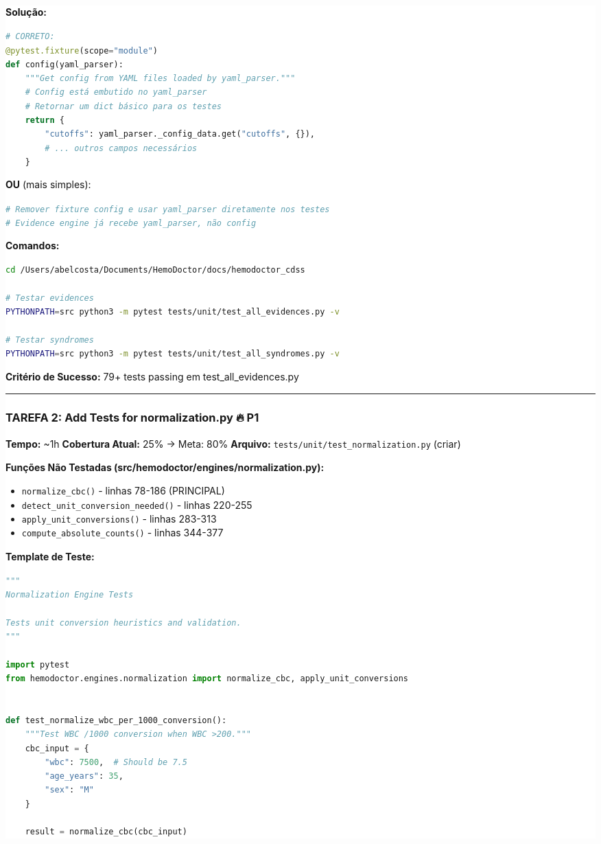 **Solução:**
```python
# CORRETO:
@pytest.fixture(scope="module")
def config(yaml_parser):
    """Get config from YAML files loaded by yaml_parser."""
    # Config está embutido no yaml_parser
    # Retornar um dict básico para os testes
    return {
        "cutoffs": yaml_parser._config_data.get("cutoffs", {}),
        # ... outros campos necessários
    }
```

**OU** (mais simples):
```python
# Remover fixture config e usar yaml_parser diretamente nos testes
# Evidence engine já recebe yaml_parser, não config
```

**Comandos:**
```bash
cd /Users/abelcosta/Documents/HemoDoctor/docs/hemodoctor_cdss

# Testar evidences
PYTHONPATH=src python3 -m pytest tests/unit/test_all_evidences.py -v

# Testar syndromes
PYTHONPATH=src python3 -m pytest tests/unit/test_all_syndromes.py -v
```

**Critério de Sucesso:** 79+ tests passing em test_all_evidences.py

---

### **TAREFA 2: Add Tests for normalization.py** 🔥 P1
**Tempo:** ~1h
**Cobertura Atual:** 25% → Meta: 80%
**Arquivo:** `tests/unit/test_normalization.py` (criar)

**Funções Não Testadas (src/hemodoctor/engines/normalization.py):**
- `normalize_cbc()` - linhas 78-186 (PRINCIPAL)
- `detect_unit_conversion_needed()` - linhas 220-255
- `apply_unit_conversions()` - linhas 283-313
- `compute_absolute_counts()` - linhas 344-377

**Template de Teste:**
```python
"""
Normalization Engine Tests

Tests unit conversion heuristics and validation.
"""

import pytest
from hemodoctor.engines.normalization import normalize_cbc, apply_unit_conversions


def test_normalize_wbc_per_1000_conversion():
    """Test WBC /1000 conversion when WBC >200."""
    cbc_input = {
        "wbc": 7500,  # Should be 7.5
        "age_years": 35,
        "sex": "M"
    }

    result = normalize_cbc(cbc_input)
```